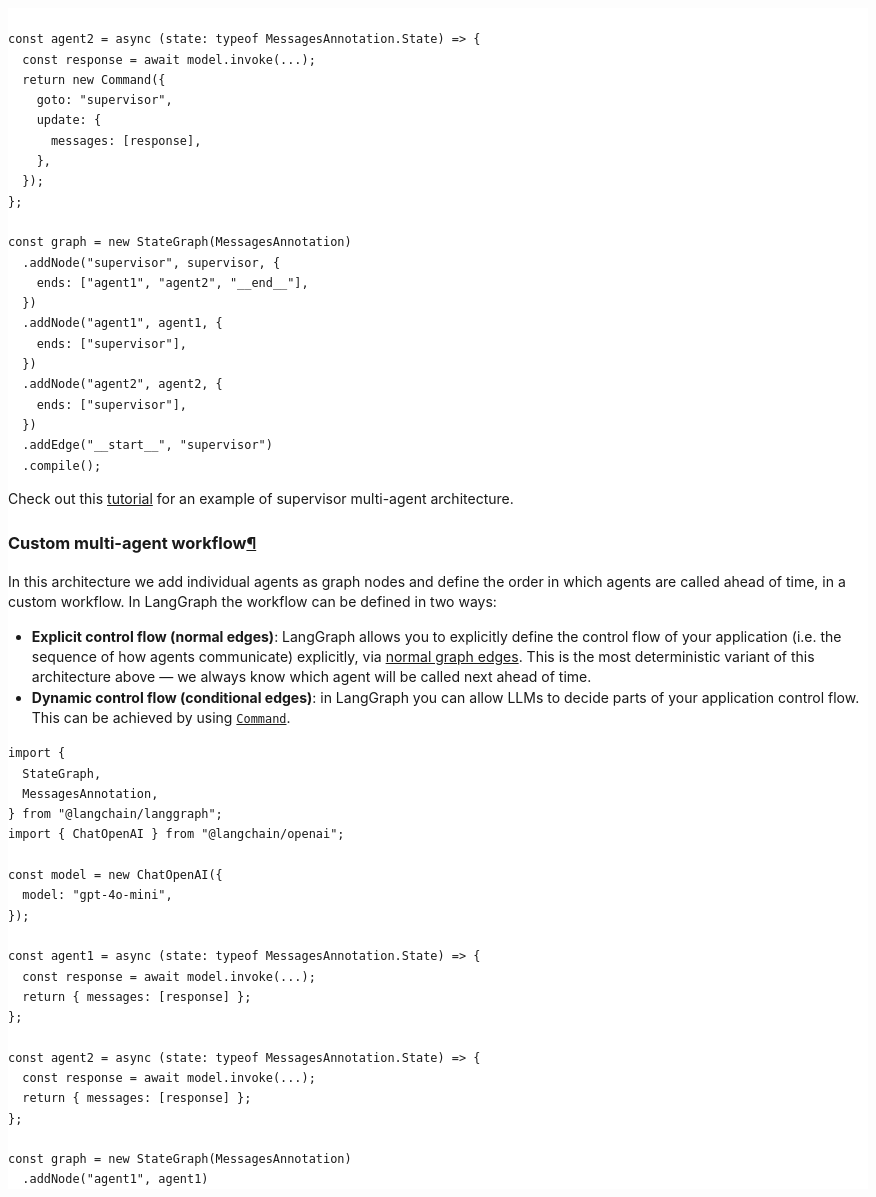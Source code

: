 ```

const agent2 = async (state: typeof MessagesAnnotation.State) => {
  const response = await model.invoke(...);
  return new Command({
    goto: "supervisor",
    update: {
      messages: [response],
    },
  });
};

const graph = new StateGraph(MessagesAnnotation)
  .addNode("supervisor", supervisor, {
    ends: ["agent1", "agent2", "__end__"],
  })
  .addNode("agent1", agent1, {
    ends: ["supervisor"],
  })
  .addNode("agent2", agent2, {
    ends: ["supervisor"],
  })
  .addEdge("__start__", "supervisor")
  .compile();

```

Check out this [tutorial](https://langchain-ai.github.io/langgraphjs/tutorials/multi_agent/agent_supervisor/) for an example of supervisor multi-agent architecture.

### Custom multi-agent workflow[¶](#custom-multi-agent-workflow "Permanent link")

In this architecture we add individual agents as graph nodes and define the order in which agents are called ahead of time, in a custom workflow. In LangGraph the workflow can be defined in two ways:

* **Explicit control flow (normal edges)**: LangGraph allows you to explicitly define the control flow of your application (i.e. the sequence of how agents communicate) explicitly, via [normal graph edges](../low_level/#normal-edges). This is the most deterministic variant of this architecture above — we always know which agent will be called next ahead of time.
* **Dynamic control flow (conditional edges)**: in LangGraph you can allow LLMs to decide parts of your application control flow. This can be achieved by using [`Command`](../low_level/#command).

```
import {
  StateGraph,
  MessagesAnnotation,
} from "@langchain/langgraph";
import { ChatOpenAI } from "@langchain/openai";

const model = new ChatOpenAI({
  model: "gpt-4o-mini",
});

const agent1 = async (state: typeof MessagesAnnotation.State) => {
  const response = await model.invoke(...);
  return { messages: [response] };
};

const agent2 = async (state: typeof MessagesAnnotation.State) => {
  const response = await model.invoke(...);
  return { messages: [response] };
};

const graph = new StateGraph(MessagesAnnotation)
  .addNode("agent1", agent1)
```